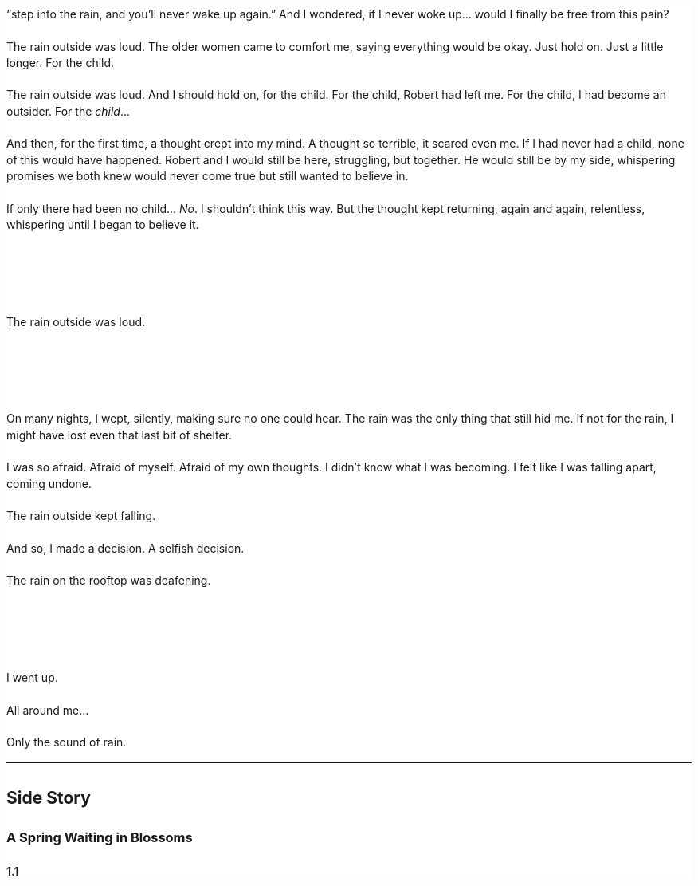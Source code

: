 “step into the rain, and you’ll never wake up again.” And I wondered, if I never woke up… would I finally be free from this pain?<br /><br />The rain outside was loud. The older women came to comfort me, saying everything would be okay. Just hold on. Just a little longer. For the child.<br /><br />The rain outside was loud. And I should hold on, for the child. For the child, Robert had left me. For the child, I had become an outsider. For the <i>child</i>…<br /><br />And then, for the first time, a thought crept into my mind. A thought so terrible, it scared even me. If I had never had a child, none of this would have happened. Robert and I would still be here, struggling, but together. He would still be by my side, whispering promises we both knew would never come true but still wanted to believe in.<br /><br />If only there had been no child… <i>No</i>. I shouldn’t think this way. But the thought kept returning, again and again, relentless, whispering until I began to believe it.<br /><br /><br /><br /><br /><br />The rain outside was loud.<br /><br /><br /><br /><br /><br />On many nights, I wept, silently, making sure no one could hear. The rain was the only thing that still hid me. If not for the rain, I might have lost even that last bit of shelter.<br /><br />I was so afraid. Afraid of myself. Afraid of my own thoughts. I didn’t know what I was becoming. I felt like I was falling apart, coming undone.<br /><br />The rain outside kept falling.<br /><br />And so, I made a decision. A selfish decision.<br /><br />The rain on the rooftop was deafening.<br /><br /><br /><br /><br /><br />I went up.<br /><br />All around me…<br /><br />Only the sound of rain.

---

## Side Story <a id="side"></a>

### A Spring Waiting in Blossoms <a id="side1"></a>

#### 1.1  <a id="side1-1"></a>
